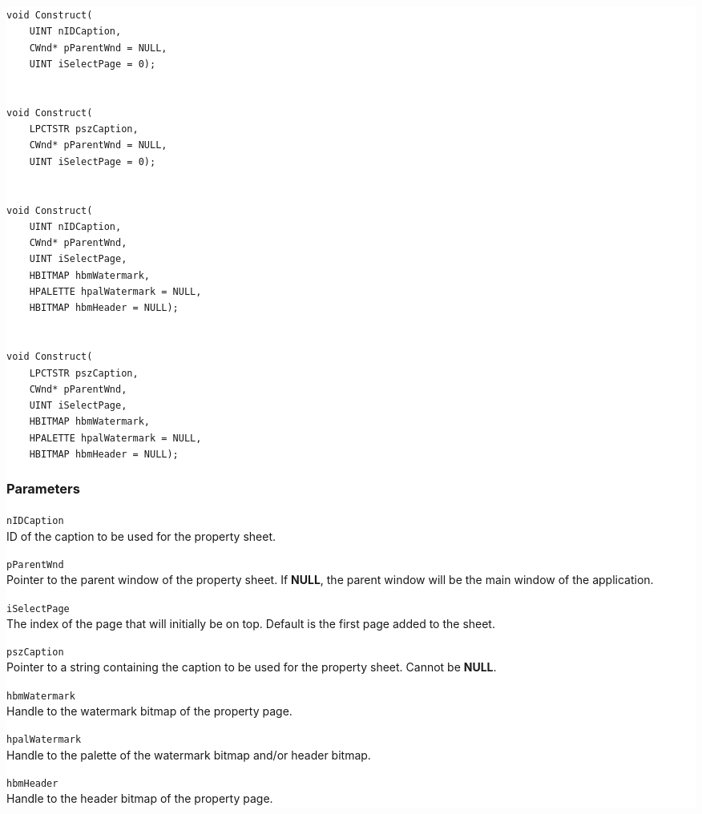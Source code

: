 ```  
void Construct(
    UINT nIDCaption,  
    CWnd* pParentWnd = NULL,  
    UINT iSelectPage = 0);

 
void Construct(
    LPCTSTR pszCaption,  
    CWnd* pParentWnd = NULL,  
    UINT iSelectPage = 0);

 
void Construct(
    UINT nIDCaption,  
    CWnd* pParentWnd,  
    UINT iSelectPage,  
    HBITMAP hbmWatermark,  
    HPALETTE hpalWatermark = NULL,  
    HBITMAP hbmHeader = NULL);

 
void Construct(
    LPCTSTR pszCaption,  
    CWnd* pParentWnd,  
    UINT iSelectPage,  
    HBITMAP hbmWatermark,  
    HPALETTE hpalWatermark = NULL,  
    HBITMAP hbmHeader = NULL);
```  
  
### Parameters  
 `nIDCaption`  
 ID of the caption to be used for the property sheet.  
  
 `pParentWnd`  
 Pointer to the parent window of the property sheet. If **NULL**, the parent window will be the main window of the application.  
  
 `iSelectPage`  
 The index of the page that will initially be on top. Default is the first page added to the sheet.  
  
 `pszCaption`  
 Pointer to a string containing the caption to be used for the property sheet. Cannot be **NULL**.  
  
 `hbmWatermark`  
 Handle to the watermark bitmap of the property page.  
  
 `hpalWatermark`  
 Handle to the palette of the watermark bitmap and/or header bitmap.  
  
 `hbmHeader`  
 Handle to the header bitmap of the property page.  
  